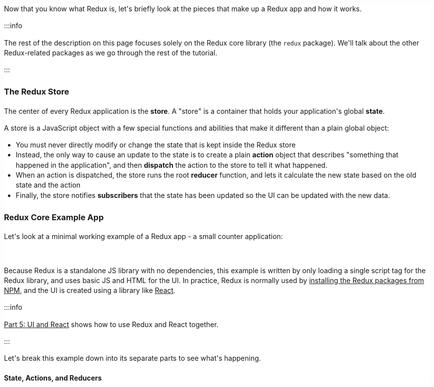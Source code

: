 Now that you know what Redux is, let's briefly look at the pieces that make up a Redux app and how it works.

:::info

The rest of the description on this page focuses solely on the Redux core library (the `redux` package). We'll talk about the other Redux-related packages as we go through the rest of the tutorial.

:::

### The Redux Store

The center of every Redux application is the **store**. A "store" is a container that holds your application's global **state**.

A store is a JavaScript object with a few special functions and abilities that make it different than a plain global object:

-   You must never directly modify or change the state that is kept inside the Redux store
-   Instead, the only way to cause an update to the state is to create a plain **action** object that describes "something that happened in the application", and then **dispatch** the action to the store to tell it what happened.
-   When an action is dispatched, the store runs the root **reducer** function, and lets it calculate the new state based on the old state and the action
-   Finally, the store notifies **subscribers** that the state has been updated so the UI can be updated with the new data.

### Redux Core Example App

Let's look at a minimal working example of a Redux app - a small counter application:

<iframe
  class="codesandbox"
  src="https://codesandbox.io/embed/dank-architecture-lr7k1?fontsize=14&hidenavigation=1&theme=dark&runonclick=1"
  title="redux-fundamentals-core-example"
  allow="geolocation; microphone; camera; midi; vr; accelerometer; gyroscope; payment; ambient-light-sensor; encrypted-media; usb"
  sandbox="allow-modals allow-forms allow-popups allow-scripts allow-same-origin"
>
</iframe>
<br>

Because Redux is a standalone JS library with no dependencies, this example is written by only loading a single script tag for the Redux library, and uses basic JS and HTML for the UI. In practice, Redux is normally used by [installing the Redux packages from NPM](../../introduction/Installation.md), and the UI is created using a library like [React](https://reactjs.org).

:::info

[Part 5: UI and React](./part-5-ui-and-react.md) shows how to use Redux and React together.

:::

Let's break this example down into its separate parts to see what's happening.

#### State, Actions, and Reducers
